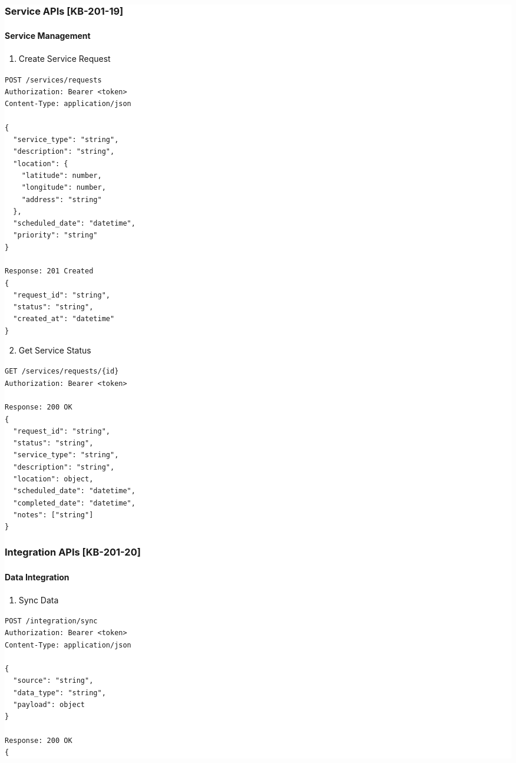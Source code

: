 ### Service APIs [KB-201-19]

#### Service Management
1. Create Service Request
```http
POST /services/requests
Authorization: Bearer <token>
Content-Type: application/json

{
  "service_type": "string",
  "description": "string",
  "location": {
    "latitude": number,
    "longitude": number,
    "address": "string"
  },
  "scheduled_date": "datetime",
  "priority": "string"
}

Response: 201 Created
{
  "request_id": "string",
  "status": "string",
  "created_at": "datetime"
}
```

2. Get Service Status
```http
GET /services/requests/{id}
Authorization: Bearer <token>

Response: 200 OK
{
  "request_id": "string",
  "status": "string",
  "service_type": "string",
  "description": "string",
  "location": object,
  "scheduled_date": "datetime",
  "completed_date": "datetime",
  "notes": ["string"]
}
```

### Integration APIs [KB-201-20]

#### Data Integration
1. Sync Data
```http
POST /integration/sync
Authorization: Bearer <token>
Content-Type: application/json

{
  "source": "string",
  "data_type": "string",
  "payload": object
}

Response: 200 OK
{
```